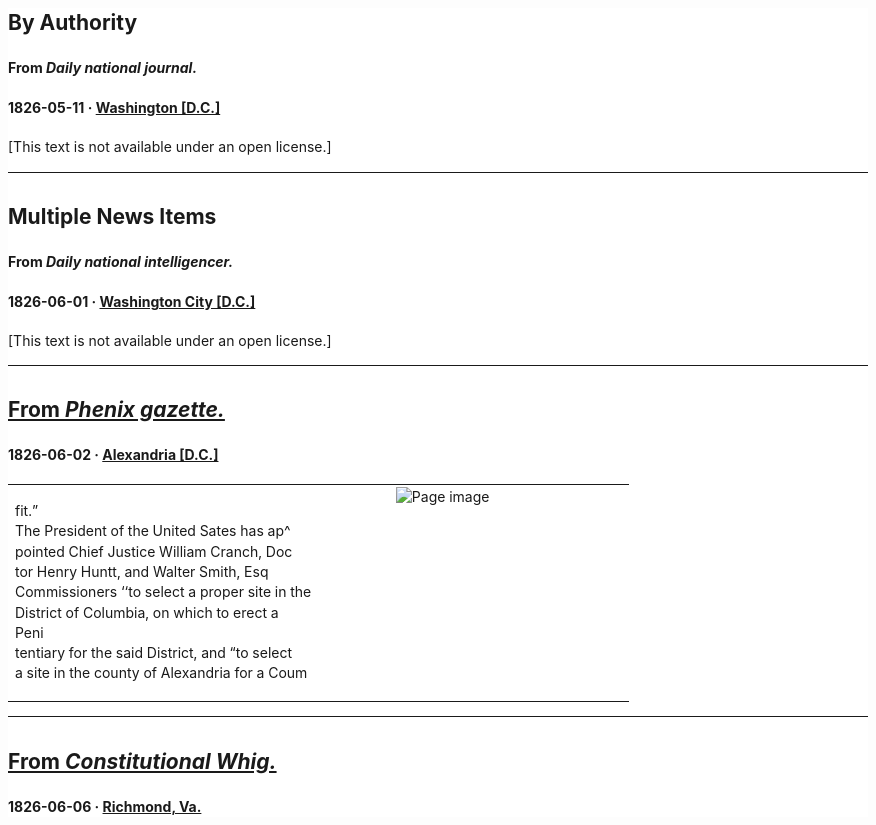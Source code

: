 
## By Authority

#### From _Daily national journal._

#### 1826-05-11 &middot; [Washington [D.C.]](http://dbpedia.org/resource/Washington%2C_D.C.)

[This text is not available under an open license.]

---

## Multiple News Items

#### From _Daily national intelligencer._

#### 1826-06-01 &middot; [Washington City [D.C.]](http://dbpedia.org/resource/Washington%2C_D.C.)

[This text is not available under an open license.]

---

## [From _Phenix gazette._](https://www.loc.gov/resource/sn85025006/1826-06-02/ed-1/?sp=3)

#### 1826-06-02 &middot; [Alexandria [D.C.]](http://dbpedia.org/resource/Alexandria%2C_Virginia)

<table style="width: 100%;"><tr><td style="width: 50%">

  
fit.”  
The President of the United Sates has ap^  
pointed Chief Justice William Cranch, Doc­  
tor Henry Huntt, and Walter Smith, Esq  
Commissioners ‘‘to select a proper site in the  
District of Columbia, on which to erect a Peni­  
tentiary for the said District, and “to select  
a site in the county of Alexandria for a Coum
</td><td style="width: 50%; max-height: 75%; margin: auto; display: block;">
<img alt="Page image" src="https://tile.loc.gov/image-services/iiif/service:ndnp:vi:batch_vi_hops_ver01:data:sn85025006:00414216353:1826060201:0428/pct:40.17707985299031,7.697463970506089,17.730259494375765,5.4891446020928765/!600,600/0/default.jpg"/>
</td>
</tr></table>

---

## [From _Constitutional Whig._](https://www.loc.gov/resource/sn83045110/1826-06-06/ed-1/?sp=3)

#### 1826-06-06 &middot; [Richmond, Va.](http://dbpedia.org/resource/Richmond%2C_Virginia)
